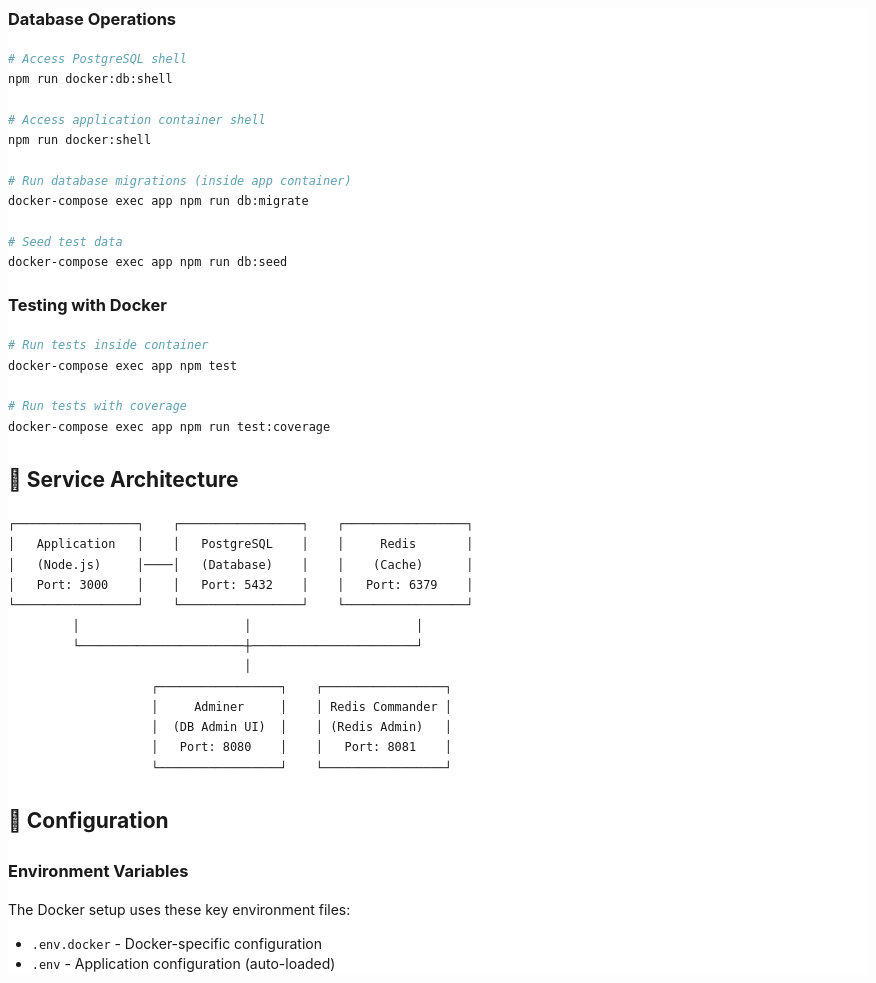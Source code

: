 ### Database Operations

```bash
# Access PostgreSQL shell
npm run docker:db:shell

# Access application container shell
npm run docker:shell

# Run database migrations (inside app container)
docker-compose exec app npm run db:migrate

# Seed test data
docker-compose exec app npm run db:seed
```

### Testing with Docker

```bash
# Run tests inside container
docker-compose exec app npm test

# Run tests with coverage
docker-compose exec app npm run test:coverage
```

## 📁 Service Architecture

```
┌─────────────────┐    ┌─────────────────┐    ┌─────────────────┐
│   Application   │    │   PostgreSQL    │    │     Redis       │
│   (Node.js)     │────│   (Database)    │    │    (Cache)      │
│   Port: 3000    │    │   Port: 5432    │    │   Port: 6379    │
└─────────────────┘    └─────────────────┘    └─────────────────┘
         │                       │                       │
         └───────────────────────┼───────────────────────┘
                                 │
                    ┌─────────────────┐    ┌─────────────────┐
                    │     Adminer     │    │ Redis Commander │
                    │  (DB Admin UI)  │    │ (Redis Admin)   │
                    │   Port: 8080    │    │   Port: 8081    │
                    └─────────────────┘    └─────────────────┘
```

## 🔧 Configuration

### Environment Variables

The Docker setup uses these key environment files:

- `.env.docker` - Docker-specific configuration
- `.env` - Application configuration (auto-loaded)
